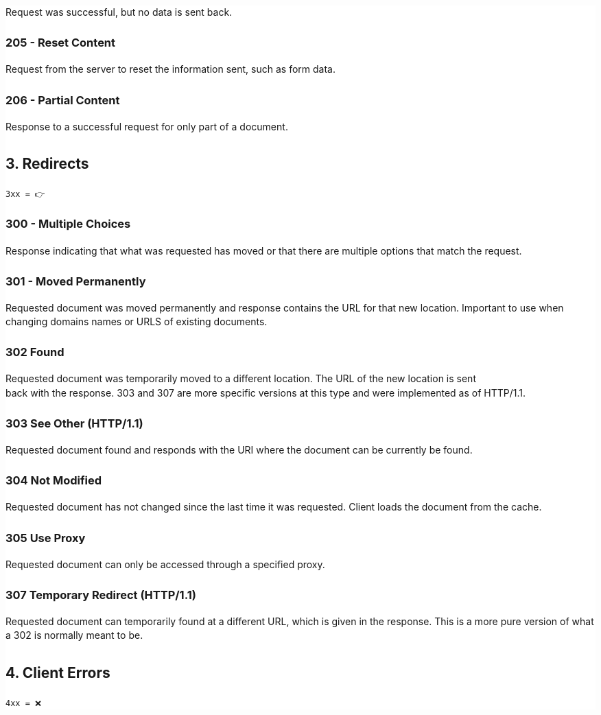 Request was successful, but no data is sent back.

### 205 - Reset Content

Request from the server to reset the information sent, such as form data.

### 206 - Partial Content

Response to a successful request for only part of a document.

## 3. Redirects

`3xx = 👉 `

### 300 - Multiple Choices

Response indicating that what was requested has moved or that there are multiple options that match the request.

### 301 - Moved Permanently

Requested document was moved permanently and response contains the URL for that new location.
Important to use when changing domains names or URLS of existing documents.

### 302 Found

Requested document was temporarily moved to a different location. The URL of the new location is sent  
back with the response. 303 and 307 are more specific versions at this type and were implemented as of HTTP/1.1.

### 303 See Other (HTTP/1.1)

Requested document found and responds with the URI where the document can be currently be found.

### 304 Not Modified

Requested document has not changed since the last time it was requested. Client loads the document from the cache.

### 305 Use Proxy

Requested document can only be accessed through a specified proxy.

### 307 Temporary Redirect (HTTP/1.1)

Requested document can temporarily found at a different URL, which is given in the response.
This is a more pure version of what a 302 is normally meant to be.

## 4. Client Errors

`4xx = ❌`
